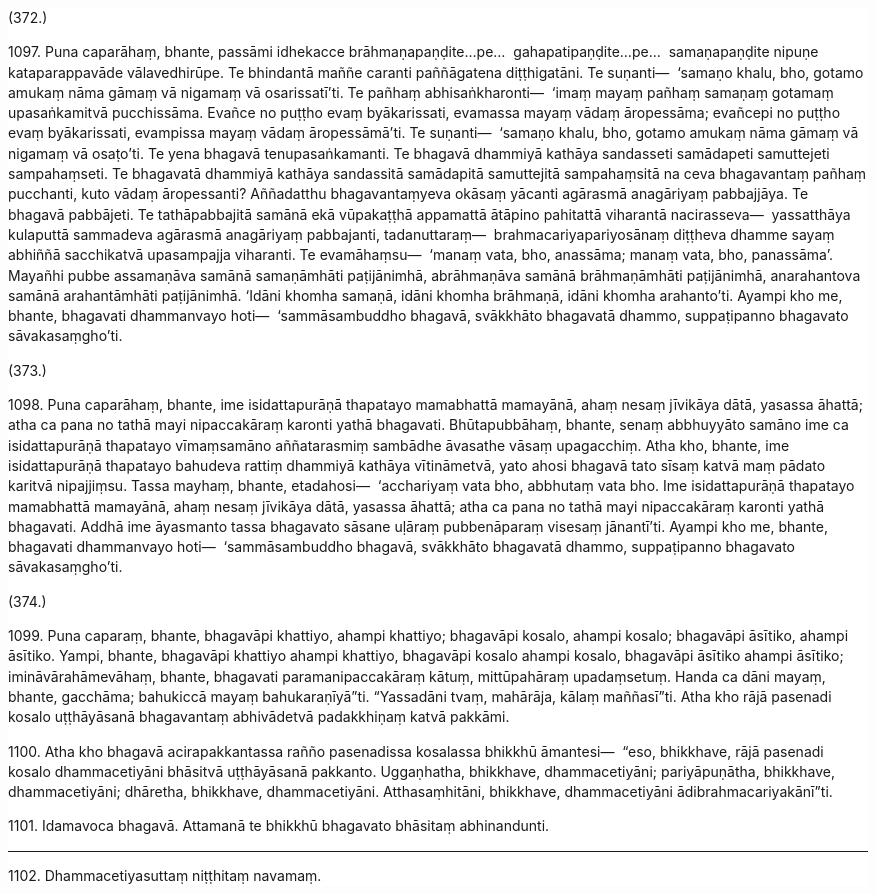 (372.)

1097\. Puna caparāhaṃ, bhante, passāmi idhekacce brāhmaṇapaṇḍite…pe…  gahapatipaṇḍite…pe…  samaṇapaṇḍite nipuṇe kataparappavāde vālavedhirūpe. Te bhindantā maññe caranti paññāgatena diṭṭhigatāni. Te suṇanti—  ‘samaṇo khalu, bho, gotamo amukaṃ nāma gāmaṃ vā nigamaṃ vā osarissatī’ti. Te pañhaṃ abhisaṅkharonti—  ‘imaṃ mayaṃ pañhaṃ samaṇaṃ gotamaṃ upasaṅkamitvā pucchissāma. Evañce no puṭṭho evaṃ byākarissati, evamassa mayaṃ vādaṃ āropessāma; evañcepi no puṭṭho evaṃ byākarissati, evampissa mayaṃ vādaṃ āropessāmā’ti. Te suṇanti—  ‘samaṇo khalu, bho, gotamo amukaṃ nāma gāmaṃ vā nigamaṃ vā osaṭo’ti. Te yena bhagavā tenupasaṅkamanti. Te bhagavā dhammiyā kathāya sandasseti samādapeti samuttejeti sampahaṃseti. Te bhagavatā dhammiyā kathāya sandassitā samādapitā samuttejitā sampahaṃsitā na ceva bhagavantaṃ pañhaṃ pucchanti, kuto vādaṃ āropessanti? Aññadatthu bhagavantaṃyeva okāsaṃ yācanti agārasmā anagāriyaṃ pabbajjāya. Te bhagavā pabbājeti. Te tathāpabbajitā samānā ekā vūpakaṭṭhā appamattā ātāpino pahitattā viharantā nacirasseva—  yassatthāya kulaputtā sammadeva agārasmā anagāriyaṃ pabbajanti, tadanuttaraṃ—  brahmacariyapariyosānaṃ diṭṭheva dhamme sayaṃ abhiññā sacchikatvā upasampajja viharanti. Te evamāhaṃsu—  ‘manaṃ vata, bho, anassāma; manaṃ vata, bho, panassāma’. Mayañhi pubbe assamaṇāva samānā samaṇāmhāti paṭijānimhā, abrāhmaṇāva samānā brāhmaṇāmhāti paṭijānimhā, anarahantova samānā arahantāmhāti paṭijānimhā. ‘Idāni khomha samaṇā, idāni khomha brāhmaṇā, idāni khomha arahanto’ti. Ayampi kho me, bhante, bhagavati dhammanvayo hoti—  ‘sammāsambuddho bhagavā, svākkhāto bhagavatā dhammo, suppaṭipanno bhagavato sāvakasaṃgho’ti.

(373.)

1098\. Puna caparāhaṃ, bhante, ime isidattapurāṇā thapatayo mamabhattā mamayānā, ahaṃ nesaṃ jīvikāya dātā, yasassa āhattā; atha ca pana no tathā mayi nipaccakāraṃ karonti yathā bhagavati. Bhūtapubbāhaṃ, bhante, senaṃ abbhuyyāto samāno ime ca isidattapurāṇā thapatayo vīmaṃsamāno aññatarasmiṃ sambādhe āvasathe vāsaṃ upagacchiṃ. Atha kho, bhante, ime isidattapurāṇā thapatayo bahudeva rattiṃ dhammiyā kathāya vītināmetvā, yato ahosi bhagavā tato sīsaṃ katvā maṃ pādato karitvā nipajjiṃsu. Tassa mayhaṃ, bhante, etadahosi—  ‘acchariyaṃ vata bho, abbhutaṃ vata bho. Ime isidattapurāṇā thapatayo mamabhattā mamayānā, ahaṃ nesaṃ jīvikāya dātā, yasassa āhattā; atha ca pana no tathā mayi nipaccakāraṃ karonti yathā bhagavati. Addhā ime āyasmanto tassa bhagavato sāsane uḷāraṃ pubbenāparaṃ visesaṃ jānantī’ti. Ayampi kho me, bhante, bhagavati dhammanvayo hoti—  ‘sammāsambuddho bhagavā, svākkhāto bhagavatā dhammo, suppaṭipanno bhagavato sāvakasaṃgho’ti.

(374.)

1099\. Puna caparaṃ, bhante, bhagavāpi khattiyo, ahampi khattiyo; bhagavāpi kosalo, ahampi kosalo; bhagavāpi āsītiko, ahampi āsītiko. Yampi, bhante, bhagavāpi khattiyo ahampi khattiyo, bhagavāpi kosalo ahampi kosalo, bhagavāpi āsītiko ahampi āsītiko; imināvārahāmevāhaṃ, bhante, bhagavati paramanipaccakāraṃ kātuṃ, mittūpahāraṃ upadaṃsetuṃ. Handa ca dāni mayaṃ, bhante, gacchāma; bahukiccā mayaṃ bahukaraṇīyā”ti. “Yassadāni tvaṃ, mahārāja, kālaṃ maññasī”ti. Atha kho rājā pasenadi kosalo uṭṭhāyāsanā bhagavantaṃ abhivādetvā padakkhiṇaṃ katvā pakkāmi.

1100\. Atha kho bhagavā acirapakkantassa rañño pasenadissa kosalassa bhikkhū āmantesi—  “eso, bhikkhave, rājā pasenadi kosalo dhammacetiyāni bhāsitvā uṭṭhāyāsanā pakkanto. Uggaṇhatha, bhikkhave, dhammacetiyāni; pariyāpuṇātha, bhikkhave, dhammacetiyāni; dhāretha, bhikkhave, dhammacetiyāni. Atthasaṃhitāni, bhikkhave, dhammacetiyāni ādibrahmacariyakānī”ti.

1101\. Idamavoca bhagavā. Attamanā te bhikkhū bhagavato bhāsitaṃ abhinandunti.

---

1102\. Dhammacetiyasuttaṃ niṭṭhitaṃ navamaṃ.





